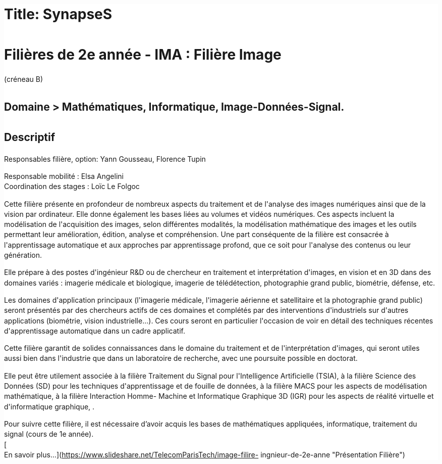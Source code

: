 # Title: SynapseS

#  [ ](/catalogue/2024-2025) Filières de 2e année \- IMA : Filière Image
(créneau B)

## Domaine > Mathématiques, Informatique, Image-Données-Signal.

## Descriptif

Responsables filière, option: Yann Gousseau, Florence Tupin  

Responsable mobilité : Elsa Angelini  
Coordination des stages : Loïc Le Folgoc  
  

Cette filière présente en profondeur de nombreux aspects du traitement et de
l'analyse des images numériques ainsi que de la vision par ordinateur. Elle
donne également les bases liées au volumes et vidéos numériques. Ces aspects
incluent la modélisation de l'acquisition des images, selon différentes
modalités, la modélisation mathématique des images et les outils permettant
leur amélioration, édition, analyse et compréhension. Une part conséquente de
la filière est consacrée à l'apprentissage automatique et aux approches par
apprentissage profond, que ce soit pour l'analyse des contenus ou leur
génération.

Elle prépare à des postes d'ingénieur R&D ou de chercheur en traitement et
interprétation d'images, en vision et en 3D dans des domaines variés :
imagerie médicale et biologique, imagerie de télédétection, photographie grand
public, biométrie, défense, etc.

Les domaines d'application principaux (l'imagerie médicale, l'imagerie
aérienne et satellitaire et la photographie grand public) seront présentés par
des chercheurs actifs de ces domaines et complétés par des interventions
d'industriels sur d'autres applications (biométrie, vision industrielle...).
Ces cours seront en particulier l'occasion de voir en détail des techniques
récentes d'apprentissage automatique dans un cadre applicatif.

Cette filière garantit de solides connaissances dans le domaine du traitement
et de l'interprétation d'images, qui seront utiles aussi bien dans l'industrie
que dans un laboratoire de recherche, avec une poursuite possible en doctorat.

  
Elle peut être utilement associée à la filière Traitement du Signal pour
l'Intelligence Artificielle (TSIA), à la filière Science des Données (SD) pour
les techniques d'apprentissage et de fouille de données, à la filière MACS
pour les aspects de modélisation mathématique, à la filière Interaction Homme-
Machine et Informatique Graphique 3D (IGR) pour les aspects de réalité
virtuelle et d'informatique graphique, .  
  
Pour suivre cette filière, il est nécessaire d’avoir acquis les bases de
mathématiques appliquées, informatique, traitement du signal (cours de 1e
année).  
[  
En savoir plus...](https://www.slideshare.net/TelecomParisTech/image-filire-
ingnieur-de-2e-anne "Présentation Filière")  
  